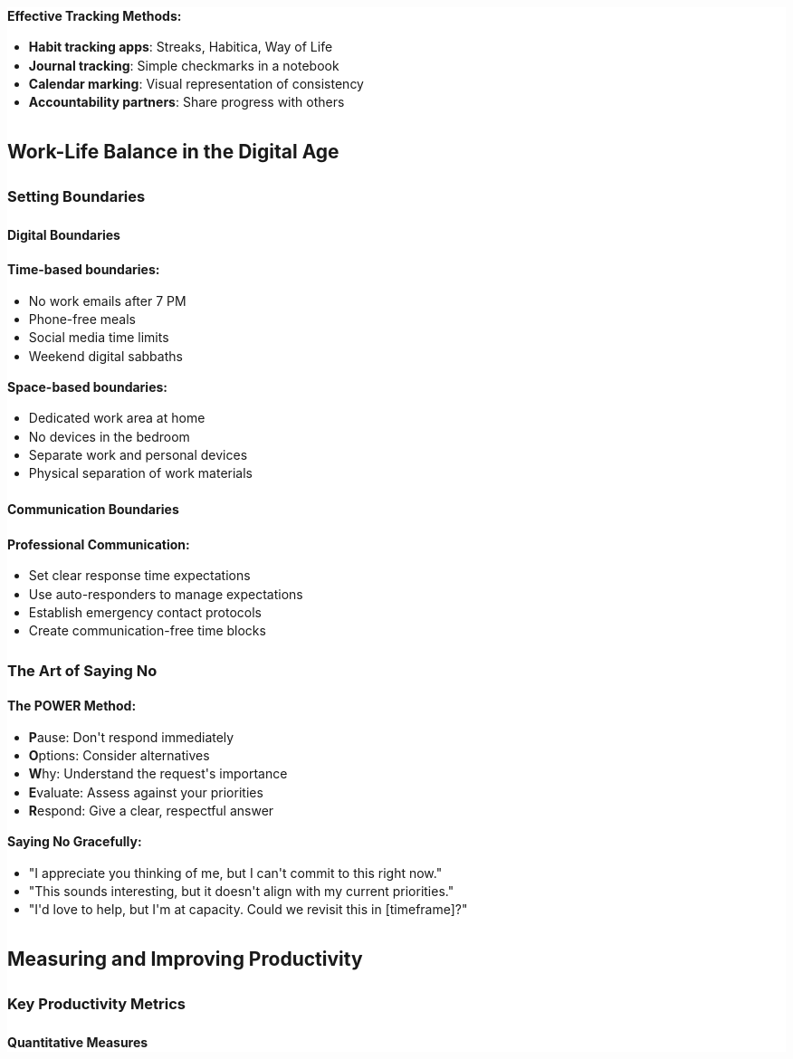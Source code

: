 **Effective Tracking Methods:**
- **Habit tracking apps**: Streaks, Habitica, Way of Life
- **Journal tracking**: Simple checkmarks in a notebook
- **Calendar marking**: Visual representation of consistency
- **Accountability partners**: Share progress with others

## Work-Life Balance in the Digital Age

### Setting Boundaries

#### Digital Boundaries

**Time-based boundaries:**
- No work emails after 7 PM
- Phone-free meals
- Social media time limits
- Weekend digital sabbaths

**Space-based boundaries:**
- Dedicated work area at home
- No devices in the bedroom
- Separate work and personal devices
- Physical separation of work materials

#### Communication Boundaries

**Professional Communication:**
- Set clear response time expectations
- Use auto-responders to manage expectations
- Establish emergency contact protocols
- Create communication-free time blocks

### The Art of Saying No

**The POWER Method:**
- **P**ause: Don't respond immediately
- **O**ptions: Consider alternatives
- **W**hy: Understand the request's importance
- **E**valuate: Assess against your priorities
- **R**espond: Give a clear, respectful answer

**Saying No Gracefully:**
- "I appreciate you thinking of me, but I can't commit to this right now."
- "This sounds interesting, but it doesn't align with my current priorities."
- "I'd love to help, but I'm at capacity. Could we revisit this in [timeframe]?"

## Measuring and Improving Productivity

### Key Productivity Metrics

#### Quantitative Measures
